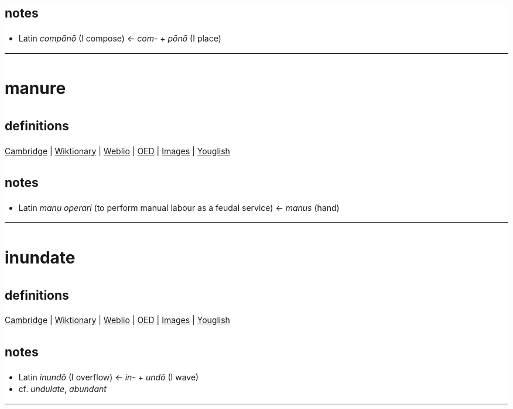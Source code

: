 ## notes
- Latin *compōnō* (I compose) &lt;- *com-* + *pōnō* (I place)

---

# manure
## definitions
[Cambridge](https://dictionary.cambridge.org/us/dictionary/english/manure)
|
[Wiktionary](https://en.wiktionary.org/wiki/manure#English)
|
[Weblio](https://ejje.weblio.jp/content_find?query=manure&searchType=exact)
|
[OED](https://www.oed.com/search?q=manure)
|
[Images](https://www.google.com/search?tbm=isch&q=manure)
|
[Youglish](https://youglish.com/pronounce/manure/english/us)

## notes
- Latin *manu operari* (to perform manual labour as a feudal service) &lt;- *manus* (hand)

---

# inundate
## definitions
[Cambridge](https://dictionary.cambridge.org/us/dictionary/english/inundate)
|
[Wiktionary](https://en.wiktionary.org/wiki/inundate#English)
|
[Weblio](https://ejje.weblio.jp/content_find?query=inundate&searchType=exact)
|
[OED](https://www.oed.com/search?q=inundate)
|
[Images](https://www.google.com/search?tbm=isch&q=inundate)
|
[Youglish](https://youglish.com/pronounce/inundate/english/us)

## notes
- Latin *inundō* (I overflow) &lt;- *in-* + *undō* (I wave)
- cf. *undulate*, *abundant*

---
